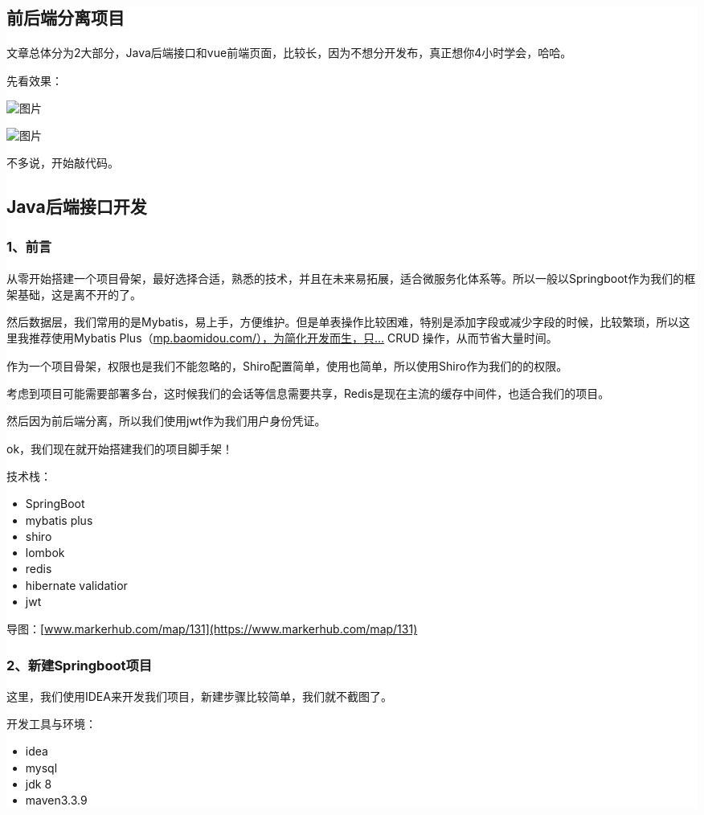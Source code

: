 ## 前后端分离项目

文章总体分为2大部分，Java后端接口和vue前端页面，比较长，因为不想分开发布，真正想你4小时学会，哈哈。

先看效果：



![图片](images/1725bae9185aabf1)





![图片](images/1725bae928eab37d)



不多说，开始敲代码。

## Java后端接口开发

### 1、前言

从零开始搭建一个项目骨架，最好选择合适，熟悉的技术，并且在未来易拓展，适合微服务化体系等。所以一般以Springboot作为我们的框架基础，这是离不开的了。

然后数据层，我们常用的是Mybatis，易上手，方便维护。但是单表操作比较困难，特别是添加字段或减少字段的时候，比较繁琐，所以这里我推荐使用Mybatis Plus（[mp.baomidou.com/），为简化开发而生，只…](https://mp.baomidou.com/），为简化开发而生，只需简单配置，即可快速进行) CRUD 操作，从而节省大量时间。

作为一个项目骨架，权限也是我们不能忽略的，Shiro配置简单，使用也简单，所以使用Shiro作为我们的的权限。

考虑到项目可能需要部署多台，这时候我们的会话等信息需要共享，Redis是现在主流的缓存中间件，也适合我们的项目。

然后因为前后端分离，所以我们使用jwt作为我们用户身份凭证。

ok，我们现在就开始搭建我们的项目脚手架！

技术栈：

- SpringBoot
- mybatis plus
- shiro
- lombok
- redis
- hibernate validatior
- jwt

导图：[www.markerhub.com/map/131](https://www.markerhub.com/map/131)

### 2、新建Springboot项目

这里，我们使用IDEA来开发我们项目，新建步骤比较简单，我们就不截图了。

开发工具与环境：

- idea
- mysql
- jdk 8
- maven3.3.9
